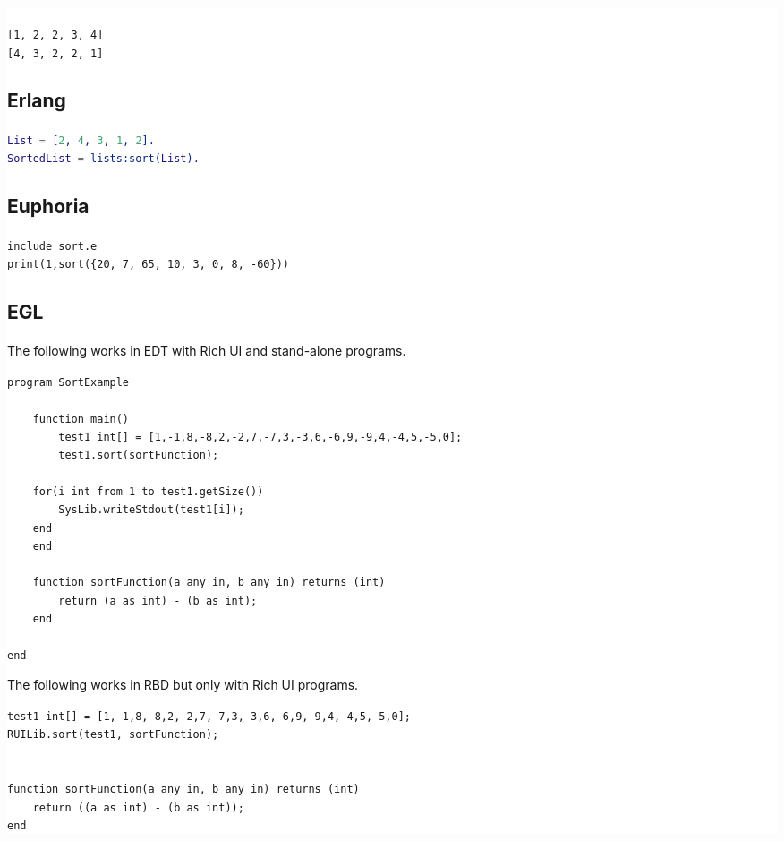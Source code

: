 ```txt

[1, 2, 2, 3, 4]
[4, 3, 2, 2, 1]

```



## Erlang


```erlang
List = [2, 4, 3, 1, 2].
SortedList = lists:sort(List).
```



## Euphoria


```euphoria
include sort.e
print(1,sort({20, 7, 65, 10, 3, 0, 8, -60}))
```



## EGL

The following works in EDT with Rich UI and stand-alone programs.

```EGL
program SortExample

    function main()
        test1 int[] = [1,-1,8,-8,2,-2,7,-7,3,-3,6,-6,9,-9,4,-4,5,-5,0];
        test1.sort(sortFunction);

	for(i int from 1 to test1.getSize())
	    SysLib.writeStdout(test1[i]);
	end
    end

    function sortFunction(a any in, b any in) returns (int)
        return (a as int) - (b as int);
    end

end
```

The following works in RBD but only with Rich UI programs.

```EGL
test1 int[] = [1,-1,8,-8,2,-2,7,-7,3,-3,6,-6,9,-9,4,-4,5,-5,0];
RUILib.sort(test1, sortFunction);


function sortFunction(a any in, b any in) returns (int)
    return ((a as int) - (b as int));
end
```
